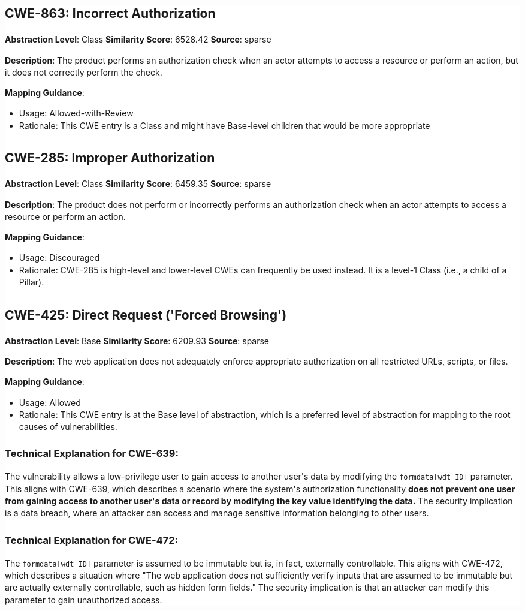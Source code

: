 ## CWE-863: Incorrect Authorization
**Abstraction Level**: Class
**Similarity Score**: 6528.42
**Source**: sparse

**Description**:
The product performs an authorization check when an actor attempts to access a resource or perform an action, but it does not correctly perform the check.

**Mapping Guidance**:
- Usage: Allowed-with-Review
- Rationale: This CWE entry is a Class and might have Base-level children that would be more appropriate

## CWE-285: Improper Authorization
**Abstraction Level**: Class
**Similarity Score**: 6459.35
**Source**: sparse

**Description**:
The product does not perform or incorrectly performs an authorization check when an actor attempts to access a resource or perform an action.

**Mapping Guidance**:
- Usage: Discouraged
- Rationale: CWE-285 is high-level and lower-level CWEs can frequently be used instead. It is a level-1 Class (i.e., a child of a Pillar).

## CWE-425: Direct Request ('Forced Browsing')
**Abstraction Level**: Base
**Similarity Score**: 6209.93
**Source**: sparse

**Description**:
The web application does not adequately enforce appropriate authorization on all restricted URLs, scripts, or files.

**Mapping Guidance**:
- Usage: Allowed
- Rationale: This CWE entry is at the Base level of abstraction, which is a preferred level of abstraction for mapping to the root causes of vulnerabilities.

### Technical Explanation for CWE-639:
The vulnerability allows a low-privilege user to gain access to another user's data by modifying the `formdata[wdt_ID]` parameter. This aligns with CWE-639, which describes a scenario where the system's authorization functionality **does not prevent one user from gaining access to another user's data or record by modifying the key value identifying the data.** The security implication is a data breach, where an attacker can access and manage sensitive information belonging to other users.

### Technical Explanation for CWE-472:
The `formdata[wdt_ID]` parameter is assumed to be immutable but is, in fact, externally controllable. This aligns with CWE-472, which describes a situation where "The web application does not sufficiently verify inputs that are assumed to be immutable but are actually externally controllable, such as hidden form fields." The security implication is that an attacker can modify this parameter to gain unauthorized access.
